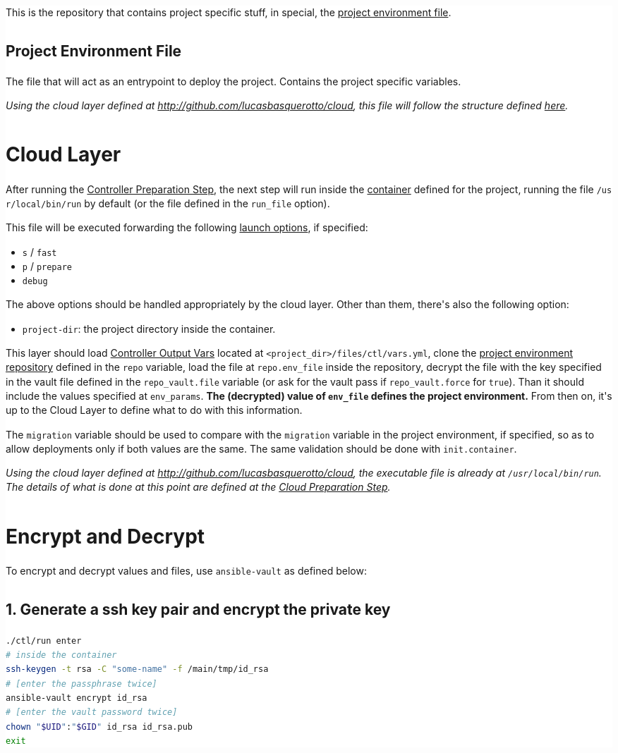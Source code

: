 This is the repository that contains project specific stuff, in special, the [project environment file](#project-environment-file).

## Project Environment File

The file that will act as an entrypoint to deploy the project. Contains the project specific variables.

_Using the cloud layer defined at http://github.com/lucasbasquerotto/cloud, this file will follow the structure defined [here](#http://github.com/lucasbasquerotto/cloud#environment-file)._

# Cloud Layer

After running the [Controller Preparation Step](#controller-preparation-step), the next step will run inside the [container](#main-env-vars---init) defined for the project, running the file `/usr/local/bin/run` by default (or the file defined in the `run_file` option).

This file will be executed forwarding the following [launch options](#launch-options), if specified:

- `s` / `fast`
- `p` / `prepare`
- `debug`

The above options should be handled appropriately by the cloud layer. Other than them, there's also the following option:

- `project-dir`: the project directory inside the container.

This layer should load [Controller Output Vars](#controller-output-vars) located at `<project_dir>/files/ctl/vars.yml`, clone the [project environment repository](#project-environment-repository) defined in the `repo` variable, load the file at `repo.env_file` inside the repository, decrypt the file with the key specified in the vault file defined in the `repo_vault.file` variable (or ask for the vault pass if `repo_vault.force` for `true`). Than it should include the values specified at `env_params`. **The (decrypted) value of `env_file` defines the project environment.** From then on, it's up to the Cloud Layer to define what to do with this information.

The `migration` variable should be used to compare with the `migration` variable in the project environment, if specified, so as to allow deployments only if both values are the same. The same validation should be done with `init.container`.

_Using the cloud layer defined at http://github.com/lucasbasquerotto/cloud, the executable file is already at `/usr/local/bin/run`. The details of what is done at this point are defined at the [Cloud Preparation Step](http://github.com/lucasbasquerotto/cloud#cloud-preparation-step)._

# Encrypt and Decrypt

To encrypt and decrypt values and files, use `ansible-vault` as defined below:

## 1. Generate a ssh key pair and encrypt the private key

```bash
./ctl/run enter
# inside the container
ssh-keygen -t rsa -C "some-name" -f /main/tmp/id_rsa
# [enter the passphrase twice]
ansible-vault encrypt id_rsa
# [enter the vault password twice]
chown "$UID":"$GID" id_rsa id_rsa.pub
exit
```
